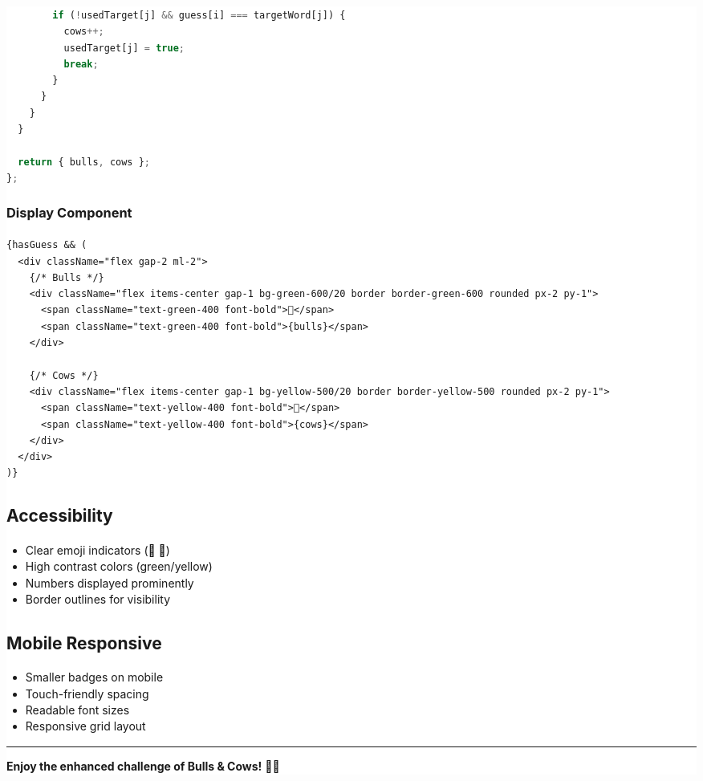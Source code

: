 ```typescript
        if (!usedTarget[j] && guess[i] === targetWord[j]) {
          cows++;
          usedTarget[j] = true;
          break;
        }
      }
    }
  }
  
  return { bulls, cows };
};
```

### Display Component
```tsx
{hasGuess && (
  <div className="flex gap-2 ml-2">
    {/* Bulls */}
    <div className="flex items-center gap-1 bg-green-600/20 border border-green-600 rounded px-2 py-1">
      <span className="text-green-400 font-bold">🎯</span>
      <span className="text-green-400 font-bold">{bulls}</span>
    </div>
    
    {/* Cows */}
    <div className="flex items-center gap-1 bg-yellow-500/20 border border-yellow-500 rounded px-2 py-1">
      <span className="text-yellow-400 font-bold">🐄</span>
      <span className="text-yellow-400 font-bold">{cows}</span>
    </div>
  </div>
)}
```

## Accessibility

- Clear emoji indicators (🎯 🐄)
- High contrast colors (green/yellow)
- Numbers displayed prominently
- Border outlines for visibility

## Mobile Responsive

- Smaller badges on mobile
- Touch-friendly spacing
- Readable font sizes
- Responsive grid layout

---

**Enjoy the enhanced challenge of Bulls & Cows!** 🎯🐄
